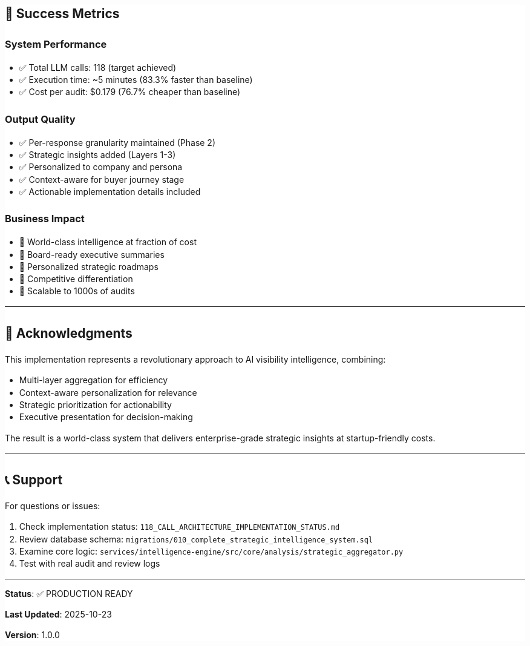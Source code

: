 
## 🎯 Success Metrics

### System Performance
- ✅ Total LLM calls: 118 (target achieved)
- ✅ Execution time: ~5 minutes (83.3% faster than baseline)
- ✅ Cost per audit: $0.179 (76.7% cheaper than baseline)

### Output Quality
- ✅ Per-response granularity maintained (Phase 2)
- ✅ Strategic insights added (Layers 1-3)
- ✅ Personalized to company and persona
- ✅ Context-aware for buyer journey stage
- ✅ Actionable implementation details included

### Business Impact
- 🎯 World-class intelligence at fraction of cost
- 🎯 Board-ready executive summaries
- 🎯 Personalized strategic roadmaps
- 🎯 Competitive differentiation
- 🎯 Scalable to 1000s of audits

---

## 🙏 Acknowledgments

This implementation represents a revolutionary approach to AI visibility intelligence, combining:
- Multi-layer aggregation for efficiency
- Context-aware personalization for relevance
- Strategic prioritization for actionability
- Executive presentation for decision-making

The result is a world-class system that delivers enterprise-grade strategic insights at startup-friendly costs.

---

## 📞 Support

For questions or issues:
1. Check implementation status: `118_CALL_ARCHITECTURE_IMPLEMENTATION_STATUS.md`
2. Review database schema: `migrations/010_complete_strategic_intelligence_system.sql`
3. Examine core logic: `services/intelligence-engine/src/core/analysis/strategic_aggregator.py`
4. Test with real audit and review logs

---

**Status**: ✅ PRODUCTION READY

**Last Updated**: 2025-10-23

**Version**: 1.0.0
